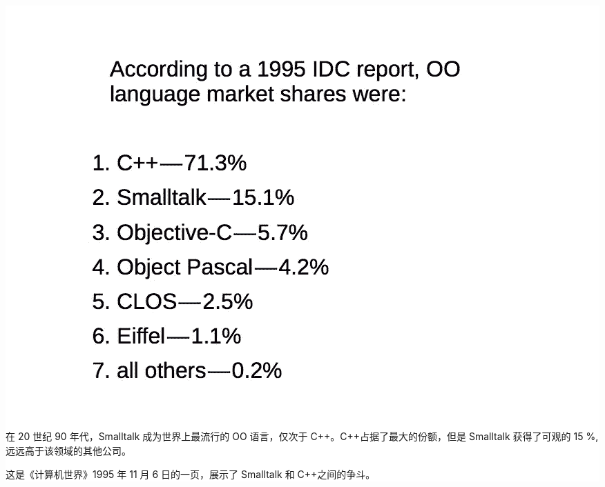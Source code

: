 ![](img/c0cea52df7271d81cf126fc24c6fdc4e.png)

在 20 世纪 90 年代，Smalltalk 成为世界上最流行的 OO 语言，仅次于 C++。C++占据了最大的份额，但是 Smalltalk 获得了可观的 15 %,远远高于该领域的其他公司。

这是《计算机世界》1995 年 11 月 6 日的一页，展示了 Smalltalk 和 C++之间的争斗。
